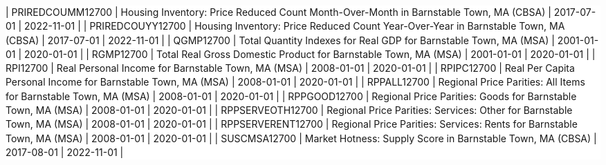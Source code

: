 | PRIREDCOUMM12700          | Housing Inventory: Price Reduced Count Month-Over-Month in Barnstable Town, MA (CBSA)                  | 2017-07-01          | 2022-11-01        |
| PRIREDCOUYY12700          | Housing Inventory: Price Reduced Count Year-Over-Year in Barnstable Town, MA (CBSA)                    | 2017-07-01          | 2022-11-01        |
| QGMP12700                 | Total Quantity Indexes for Real GDP for Barnstable Town, MA (MSA)                                      | 2001-01-01          | 2020-01-01        |
| RGMP12700                 | Total Real Gross Domestic Product for Barnstable Town, MA (MSA)                                        | 2001-01-01          | 2020-01-01        |
| RPI12700                  | Real Personal Income for Barnstable Town, MA (MSA)                                                     | 2008-01-01          | 2020-01-01        |
| RPIPC12700                | Real Per Capita Personal Income for Barnstable Town, MA (MSA)                                          | 2008-01-01          | 2020-01-01        |
| RPPALL12700               | Regional Price Parities: All Items for Barnstable Town, MA (MSA)                                       | 2008-01-01          | 2020-01-01        |
| RPPGOOD12700              | Regional Price Parities: Goods for Barnstable Town, MA (MSA)                                           | 2008-01-01          | 2020-01-01        |
| RPPSERVEOTH12700          | Regional Price Parities: Services: Other for Barnstable Town, MA (MSA)                                 | 2008-01-01          | 2020-01-01        |
| RPPSERVERENT12700         | Regional Price Parities: Services: Rents for Barnstable Town, MA (MSA)                                 | 2008-01-01          | 2020-01-01        |
| SUSCMSA12700              | Market Hotness: Supply Score in Barnstable Town, MA (CBSA)                                             | 2017-08-01          | 2022-11-01        |